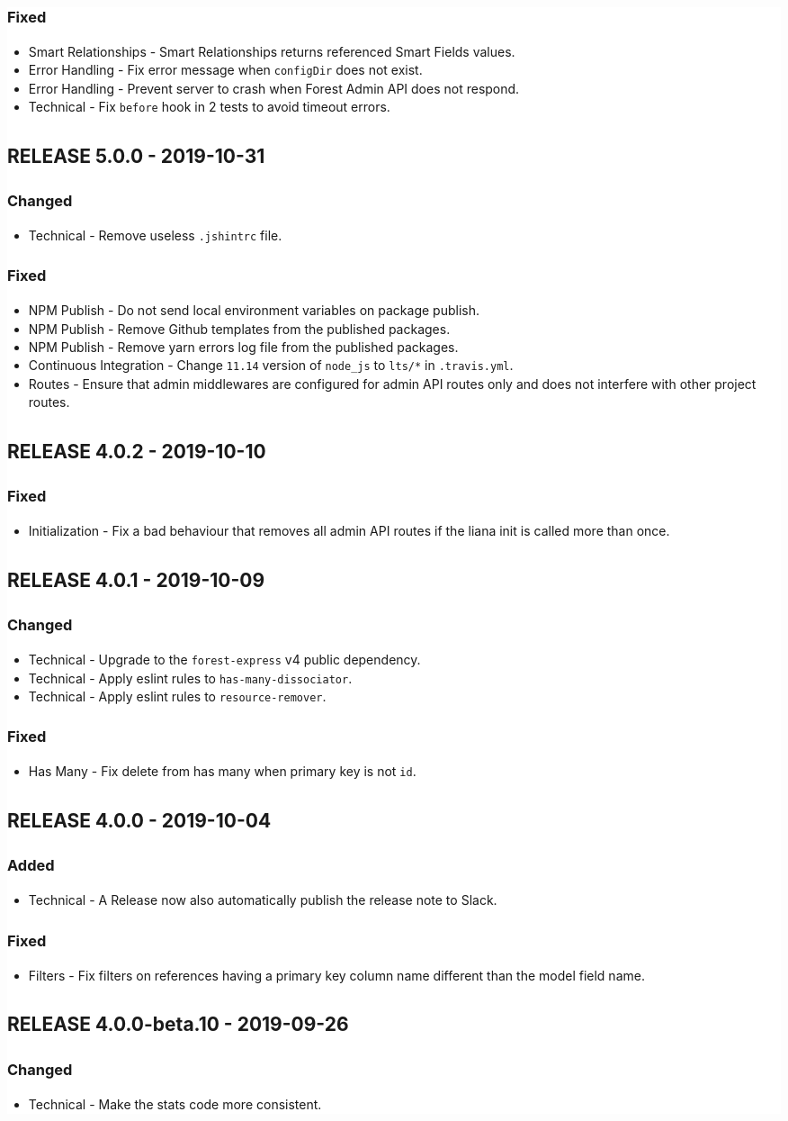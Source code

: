 ### Fixed
- Smart Relationships - Smart Relationships returns referenced Smart Fields values.
- Error Handling - Fix error message when `configDir` does not exist.
- Error Handling - Prevent server to crash when Forest Admin API does not respond.
- Technical - Fix `before` hook in 2 tests to avoid timeout errors.

## RELEASE 5.0.0 - 2019-10-31
### Changed
- Technical - Remove useless `.jshintrc` file.

### Fixed
- NPM Publish - Do not send local environment variables on package publish.
- NPM Publish - Remove Github templates from the published packages.
- NPM Publish - Remove yarn errors log file from the published packages.
- Continuous Integration - Change `11.14` version of `node_js` to `lts/*` in `.travis.yml`.
- Routes - Ensure that admin middlewares are configured for admin API routes only and does not interfere with other project routes.

## RELEASE 4.0.2 - 2019-10-10
### Fixed
- Initialization - Fix a bad behaviour that removes all admin API routes if the liana init is called more than once.

## RELEASE 4.0.1 - 2019-10-09
### Changed
- Technical - Upgrade to the `forest-express` v4 public dependency.
- Technical - Apply eslint rules to `has-many-dissociator`.
- Technical - Apply eslint rules to `resource-remover`.

### Fixed
- Has Many - Fix delete from has many when primary key is not `id`.

## RELEASE 4.0.0 - 2019-10-04
### Added
- Technical - A Release now also automatically publish the release note to Slack.

### Fixed
- Filters - Fix filters on references having a primary key column name different than the model field name.

## RELEASE 4.0.0-beta.10 - 2019-09-26
### Changed
- Technical - Make the stats code more consistent.
